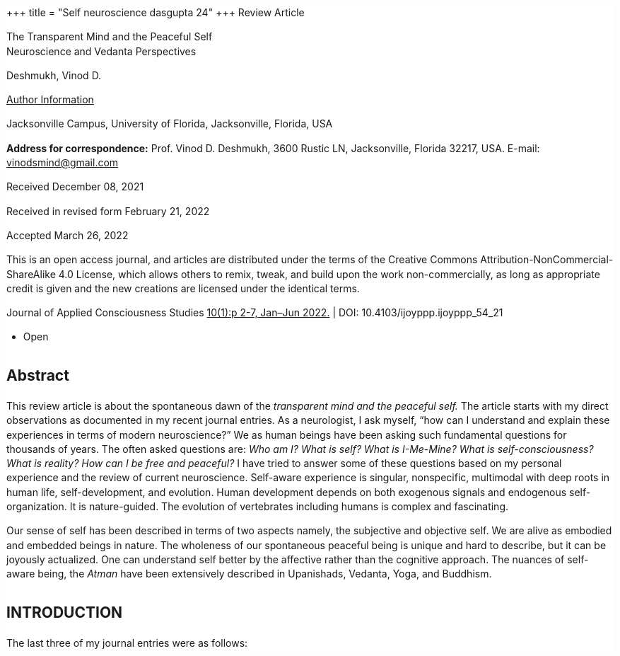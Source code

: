 +++
title = "Self neuroscience dasgupta 24"
+++
Review Article

The Transparent Mind and the Peaceful Self  
Neuroscience and Vedanta Perspectives

Deshmukh, Vinod D.

[Author Information](#)

Jacksonville Campus, University of Florida, Jacksonville, Florida, USA

**Address for correspondence:** Prof. Vinod D. Deshmukh, 3600 Rustic LN, Jacksonville, Florida 32217, USA. E-mail: [vinodsmind@gmail.com](mailto:mailto:vinodsmind@gmail.com)

Received December 08, 2021

Received in revised form February 21, 2022

Accepted March 26, 2022

This is an open access journal, and articles are distributed under the terms of the Creative Commons Attribution-NonCommercial-ShareAlike 4.0 License, which allows others to remix, tweak, and build upon the work non-commercially, as long as appropriate credit is given and the new creations are licensed under the identical terms.

Journal of Applied Consciousness Studies [10(1):p 2-7, Jan–Jun 2022.](/joacs/toc/2022/10010) | DOI: 10.4103/ijoyppp.ijoyppp\_54\_21

- Open

## Abstract

This review article is about the spontaneous dawn of the _transparent mind and the peaceful self._ The article starts with my direct observations as documented in my recent journal entries. As a neurologist, I ask myself, “how can I understand and explain these experiences in terms of modern neuroscience?” We as human beings have been asking such fundamental questions for thousands of years. The often asked questions are: _Who am I? What is self? What is I-Me-Mine? What is self-consciousness? What is reality? How can I be free and peaceful?_ I have tried to answer some of these questions based on my personal experience and the review of current neuroscience. Self-aware experience is singular, nonspecific, multimodal with deep roots in human life, self-development, and evolution. Human development depends on both exogenous signals and endogenous self-organization. It is nature-guided. The evolution of vertebrates including humans is complex and fascinating. 

Our sense of self has been described in terms of two aspects namely, the subjective and objective self. We are alive as embodied and embedded beings in nature. The wholeness of our spontaneous peaceful being is unique and hard to describe, but it can be joyously actualized. One can understand self better by the affective rather than the cognitive approach. The nuances of self-aware being, the _Atman_ have been extensively described in Upanishads, Vedanta, Yoga, and Buddhism.

## INTRODUCTION

The last three of my journal entries were as follows:
